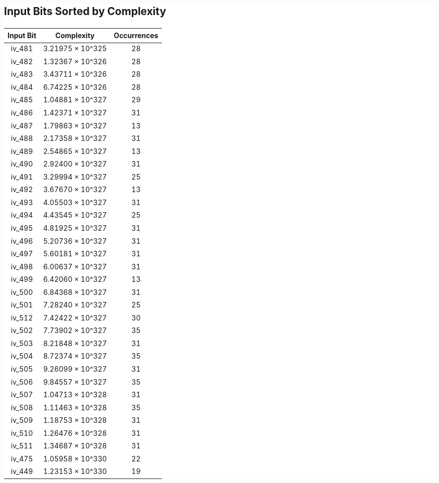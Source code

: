 ## Input Bits Sorted by Complexity

| Input Bit | Complexity | Occurrences |
|:---------:|:----------:|:-----------:|
| iv_481 | 3.21975 × 10^325 | 28 |
| iv_482 | 1.32367 × 10^326 | 28 |
| iv_483 | 3.43711 × 10^326 | 28 |
| iv_484 | 6.74225 × 10^326 | 28 |
| iv_485 | 1.04881 × 10^327 | 29 |
| iv_486 | 1.42371 × 10^327 | 31 |
| iv_487 | 1.79863 × 10^327 | 13 |
| iv_488 | 2.17358 × 10^327 | 31 |
| iv_489 | 2.54865 × 10^327 | 13 |
| iv_490 | 2.92400 × 10^327 | 31 |
| iv_491 | 3.29994 × 10^327 | 25 |
| iv_492 | 3.67670 × 10^327 | 13 |
| iv_493 | 4.05503 × 10^327 | 31 |
| iv_494 | 4.43545 × 10^327 | 25 |
| iv_495 | 4.81925 × 10^327 | 31 |
| iv_496 | 5.20736 × 10^327 | 31 |
| iv_497 | 5.60181 × 10^327 | 31 |
| iv_498 | 6.00637 × 10^327 | 31 |
| iv_499 | 6.42060 × 10^327 | 13 |
| iv_500 | 6.84368 × 10^327 | 31 |
| iv_501 | 7.28240 × 10^327 | 25 |
| iv_512 | 7.42422 × 10^327 | 30 |
| iv_502 | 7.73902 × 10^327 | 35 |
| iv_503 | 8.21848 × 10^327 | 31 |
| iv_504 | 8.72374 × 10^327 | 35 |
| iv_505 | 9.26099 × 10^327 | 31 |
| iv_506 | 9.84557 × 10^327 | 35 |
| iv_507 | 1.04713 × 10^328 | 31 |
| iv_508 | 1.11463 × 10^328 | 35 |
| iv_509 | 1.18753 × 10^328 | 31 |
| iv_510 | 1.26476 × 10^328 | 31 |
| iv_511 | 1.34687 × 10^328 | 31 |
| iv_475 | 1.05958 × 10^330 | 22 |
| iv_449 | 1.23153 × 10^330 | 19 |